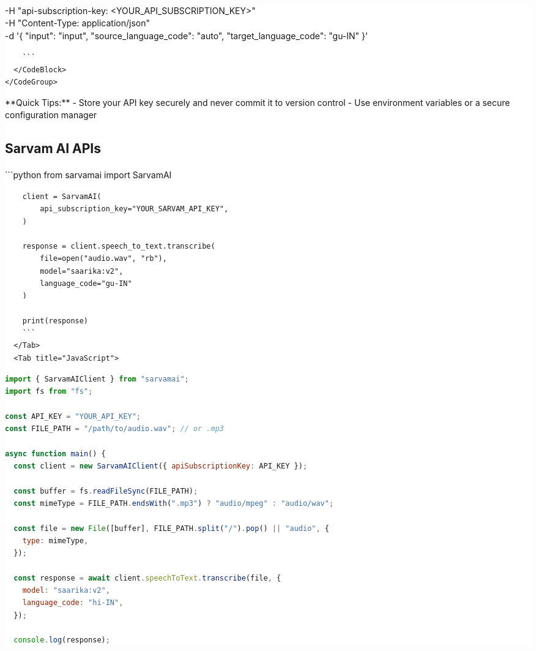 -H "api-subscription-key: <YOUR_API_SUBSCRIPTION_KEY>" \
-H "Content-Type: application/json" \
-d '{
"input": "input",
"source_language_code": "auto",
"target_language_code": "gu-IN"
}'

        ```
      </CodeBlock>
    </CodeGroup>

  </Step>
</Steps>

<Note>
  **Quick Tips:** - Store your API key securely and never commit it to version
  control - Use environment variables or a secure configuration manager
</Note>

## Sarvam AI APIs

<Tabs>
  <Tab title="Speech to Text">
    <Tabs>
      <Tab title="Python">
        ```python
        from sarvamai import SarvamAI

        client = SarvamAI(
            api_subscription_key="YOUR_SARVAM_API_KEY",
        )

        response = client.speech_to_text.transcribe(
            file=open("audio.wav", "rb"),
            model="saarika:v2",
            language_code="gu-IN"
        )

        print(response)
        ```
      </Tab>
      <Tab title="JavaScript">

```javascript
import { SarvamAIClient } from "sarvamai";
import fs from "fs";

const API_KEY = "YOUR_API_KEY";
const FILE_PATH = "/path/to/audio.wav"; // or .mp3

async function main() {
  const client = new SarvamAIClient({ apiSubscriptionKey: API_KEY });

  const buffer = fs.readFileSync(FILE_PATH);
  const mimeType = FILE_PATH.endsWith(".mp3") ? "audio/mpeg" : "audio/wav";

  const file = new File([buffer], FILE_PATH.split("/").pop() || "audio", {
    type: mimeType,
  });

  const response = await client.speechToText.transcribe(file, {
    model: "saarika:v2",
    language_code: "hi-IN",
  });

  console.log(response);
```
